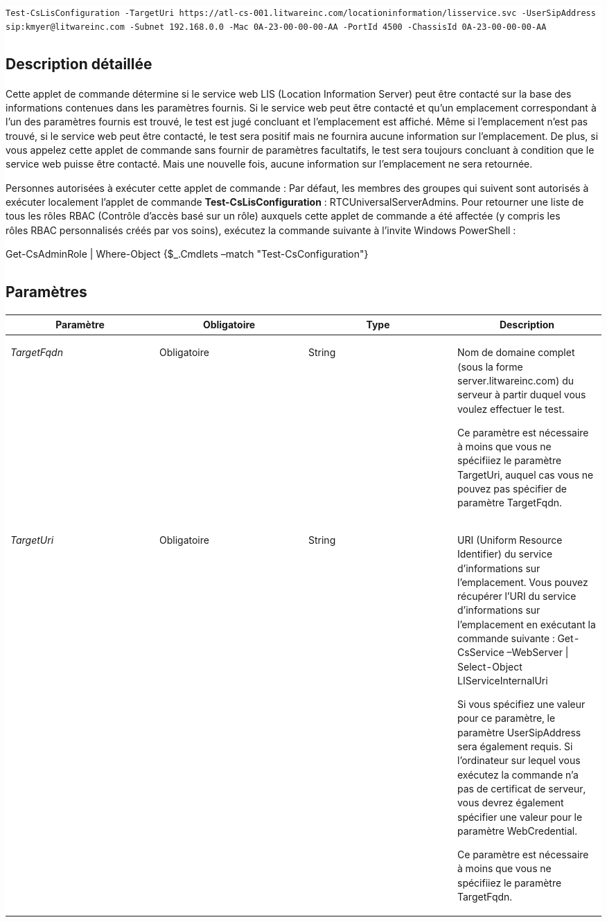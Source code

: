     Test-CsLisConfiguration -TargetUri https://atl-cs-001.litwareinc.com/locationinformation/lisservice.svc -UserSipAddress sip:kmyer@litwareinc.com -Subnet 192.168.0.0 -Mac 0A-23-00-00-00-AA -PortId 4500 -ChassisId 0A-23-00-00-00-AA

## Description détaillée

Cette applet de commande détermine si le service web LIS (Location Information Server) peut être contacté sur la base des informations contenues dans les paramètres fournis. Si le service web peut être contacté et qu’un emplacement correspondant à l’un des paramètres fournis est trouvé, le test est jugé concluant et l’emplacement est affiché. Même si l’emplacement n’est pas trouvé, si le service web peut être contacté, le test sera positif mais ne fournira aucune information sur l’emplacement. De plus, si vous appelez cette applet de commande sans fournir de paramètres facultatifs, le test sera toujours concluant à condition que le service web puisse être contacté. Mais une nouvelle fois, aucune information sur l’emplacement ne sera retournée.

Personnes autorisées à exécuter cette applet de commande : Par défaut, les membres des groupes qui suivent sont autorisés à exécuter localement l’applet de commande **Test-CsLisConfiguration** : RTCUniversalServerAdmins. Pour retourner une liste de tous les rôles RBAC (Contrôle d’accès basé sur un rôle) auxquels cette applet de commande a été affectée (y compris les rôles RBAC personnalisés créés par vos soins), exécutez la commande suivante à l’invite Windows PowerShell :

Get-CsAdminRole | Where-Object {$\_.Cmdlets –match "Test-CsConfiguration"}

## Paramètres


<table>
<colgroup>
<col style="width: 25%" />
<col style="width: 25%" />
<col style="width: 25%" />
<col style="width: 25%" />
</colgroup>
<thead>
<tr class="header">
<th>Paramètre</th>
<th>Obligatoire</th>
<th>Type</th>
<th>Description</th>
</tr>
</thead>
<tbody>
<tr class="odd">
<td><p><em>TargetFqdn</em></p></td>
<td><p>Obligatoire</p></td>
<td><p>String</p></td>
<td><p>Nom de domaine complet (sous la forme server.litwareinc.com) du serveur à partir duquel vous voulez effectuer le test.</p>
<p>Ce paramètre est nécessaire à moins que vous ne spécifiiez le paramètre TargetUri, auquel cas vous ne pouvez pas spécifier de paramètre TargetFqdn.</p></td>
</tr>
<tr class="even">
<td><p><em>TargetUri</em></p></td>
<td><p>Obligatoire</p></td>
<td><p>String</p></td>
<td><p>URI (Uniform Resource Identifier) du service d’informations sur l’emplacement. Vous pouvez récupérer l’URI du service d’informations sur l’emplacement en exécutant la commande suivante : Get-CsService –WebServer | Select-Object LIServiceInternalUri</p>
<p>Si vous spécifiez une valeur pour ce paramètre, le paramètre UserSipAddress sera également requis. Si l’ordinateur sur lequel vous exécutez la commande n’a pas de certificat de serveur, vous devrez également spécifier une valeur pour le paramètre WebCredential.</p>
<p>Ce paramètre est nécessaire à moins que vous ne spécifiiez le paramètre TargetFqdn.</p></td>
</tr>
<tr class="odd">